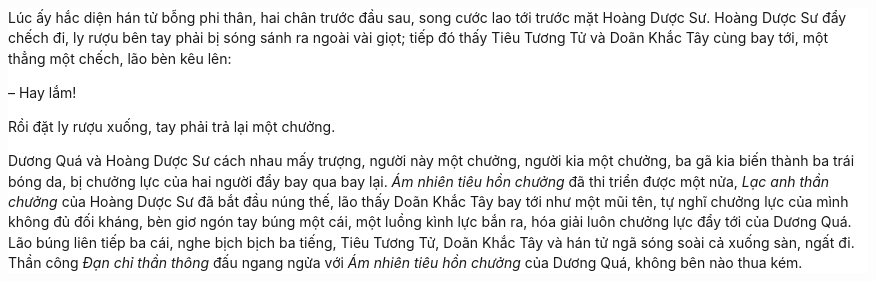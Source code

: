 Lúc ấy hắc diện hán tử bỗng phi thân, hai chân trước đầu sau, song cước lao tới trước mặt Hoàng Dược Sư. Hoàng Dược Sư đẩy chếch đi, ly rượu bên tay phải bị sóng sánh ra ngoài vài giọt; tiếp đó thấy Tiêu Tương Tử và Doãn Khắc Tây cùng bay tới, một thẳng một chếch, lão bèn kêu lên:

– Hay lắm!

Rồi đặt ly rượu xuống, tay phải trả lại một chưởng.

Dương Quá và Hoàng Dược Sư cách nhau mấy trượng, người này một chưởng, người kia một chưởng, ba gã kia biến thành ba trái bóng da, bị chưởng lực của hai người đẩy bay qua bay lại. _Ám nhiên tiêu hồn chưởng_ đã thi triển được một nửa, _Lạc anh thần chưởng_ của Hoàng Dược Sư đã bắt đầu núng thế, lão thấy Doãn Khắc Tây bay tới như một mũi tên, tự nghĩ chưởng lực của mình không đủ đối kháng, bèn giơ ngón tay búng một cái, một luồng kình lực bắn ra, hóa giải luôn chưởng lực đẩy tới của Dương Quá. Lão búng liên tiếp ba cái, nghe bịch bịch ba tiếng, Tiêu Tương Tử, Doãn Khắc Tây và hán tử ngã sóng soài cả xuống sàn, ngất đi. Thần công _Đạn chỉ thần thông_ đấu ngang ngửa với _Ám nhiên tiêu hồn chưởng_ của Dương Quá, không bên nào thua kém.


